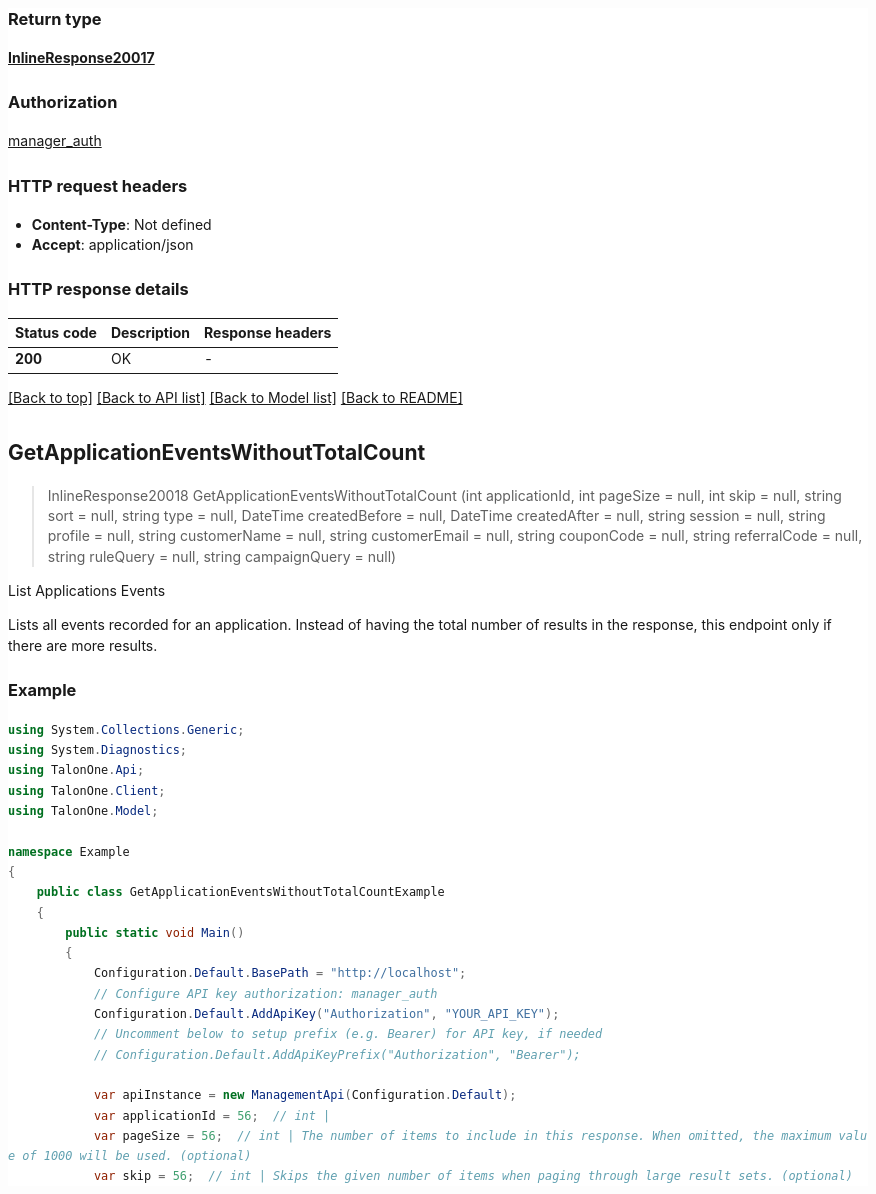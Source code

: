 ### Return type

[**InlineResponse20017**](InlineResponse20017.md)

### Authorization

[manager_auth](../README.md#manager_auth)

### HTTP request headers

- **Content-Type**: Not defined
- **Accept**: application/json

### HTTP response details
| Status code | Description | Response headers |
|-------------|-------------|------------------|
| **200** | OK |  -  |

[[Back to top]](#)
[[Back to API list]](../README.md#documentation-for-api-endpoints)
[[Back to Model list]](../README.md#documentation-for-models)
[[Back to README]](../README.md)


## GetApplicationEventsWithoutTotalCount

> InlineResponse20018 GetApplicationEventsWithoutTotalCount (int applicationId, int pageSize = null, int skip = null, string sort = null, string type = null, DateTime createdBefore = null, DateTime createdAfter = null, string session = null, string profile = null, string customerName = null, string customerEmail = null, string couponCode = null, string referralCode = null, string ruleQuery = null, string campaignQuery = null)

List Applications Events

Lists all events recorded for an application. Instead of having the total number of results in the response, this endpoint only if there are more results. 

### Example

```csharp
using System.Collections.Generic;
using System.Diagnostics;
using TalonOne.Api;
using TalonOne.Client;
using TalonOne.Model;

namespace Example
{
    public class GetApplicationEventsWithoutTotalCountExample
    {
        public static void Main()
        {
            Configuration.Default.BasePath = "http://localhost";
            // Configure API key authorization: manager_auth
            Configuration.Default.AddApiKey("Authorization", "YOUR_API_KEY");
            // Uncomment below to setup prefix (e.g. Bearer) for API key, if needed
            // Configuration.Default.AddApiKeyPrefix("Authorization", "Bearer");

            var apiInstance = new ManagementApi(Configuration.Default);
            var applicationId = 56;  // int | 
            var pageSize = 56;  // int | The number of items to include in this response. When omitted, the maximum value of 1000 will be used. (optional) 
            var skip = 56;  // int | Skips the given number of items when paging through large result sets. (optional) 
```
